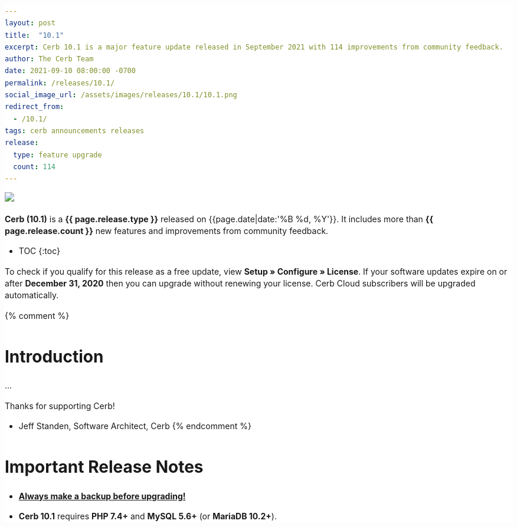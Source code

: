 ```yaml
---
layout: post
title:  "10.1"
excerpt: Cerb 10.1 is a major feature update released in September 2021 with 114 improvements from community feedback.
author: The Cerb Team
date: 2021-09-10 08:00:00 -0700
permalink: /releases/10.1/
social_image_url: /assets/images/releases/10.1/10.1.png
redirect_from:
  - /10.1/
tags: cerb announcements releases
release:
  type: feature upgrade
  count: 114
---
```


<div class="cerb-screenshot">
<img src="{{page.social_image_url}}" class="screenshot" width="500">
</div>

**Cerb (10.1)** is a **{{ page.release.type }}** released on {{page.date|date:'%B %d, %Y'}}.  It includes more than **{{ page.release.count }}** new features and improvements from community feedback.

* TOC
{:toc}

<div class="cerb-box note">
	<p>
		To check if you qualify for this release as a free update, view <b>Setup &raquo; Configure &raquo; License</b>. If your software updates expire on or after <b>December 31, 2020</b> then you can upgrade without renewing your license.  Cerb Cloud subscribers will be upgraded automatically.
	</p>
</div>

{% comment %}
# Introduction
...

Thanks for supporting Cerb!

- Jeff Standen, Software Architect, Cerb
{% endcomment %}

# Important Release Notes

* [**Always make a backup before upgrading!**](/docs/backups)

* **Cerb 10.1** requires **PHP 7.4+** and **MySQL 5.6+** (or **MariaDB 10.2+**).
